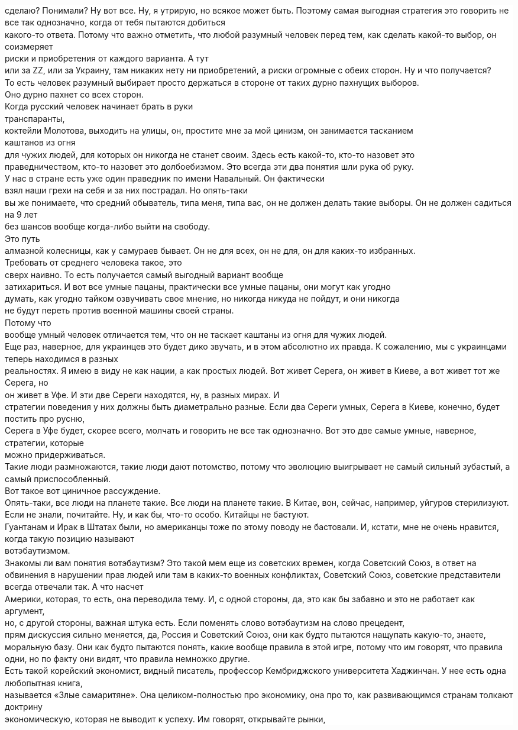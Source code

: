сделаю? Понимали? Ну вот все. Ну, я утрирую, но всякое может быть. Поэтому самая выгодная стратегия это говорить не все так однозначно, когда от тебя пытаются добиться  
какого-то ответа. Потому что важно отметить, что любой разумный человек перед тем, как сделать какой-то выбор, он соизмеряет  
риски и приобретения от каждого варианта. А тут  
или за ZZ, или за Украину, там никаких нету ни приобретений, а риски огромные с обеих сторон. Ну и что получается?  
То есть человек разумный выбирает просто держаться в стороне от таких дурно пахнущих выборов.  
Оно дурно пахнет со всех сторон.  
Когда русский человек начинает брать в руки  
транспаранты,  
коктейли Молотова, выходить на улицы, он, простите мне за мой цинизм, он занимается тасканием  
каштанов из огня  
для чужих людей, для которых он никогда не станет своим. Здесь есть какой-то, кто-то назовет это  
праведничеством, кто-то назовет это долбоебизмом. Это всегда эти два понятия шли рука об руку.  
У нас в стране есть уже один праведник по имени Навальный. Он фактически  
взял наши грехи на себя и за них пострадал. Но опять-таки  
вы же понимаете, что средний обыватель, типа меня, типа вас, он не должен делать такие выборы. Он не должен садиться на 9 лет  
без шансов вообще когда-либо выйти на свободу.  
Это путь  
алмазной колесницы, как у самураев бывает. Он не для всех, он не для, он для каких-то избранных.  
Требовать от среднего человека такое, это  
сверх наивно. То есть получается самый выгодный вариант вообще  
затихариться. И вот все умные пацаны, практически все умные пацаны, они могут как угодно  
думать, как угодно тайком озвучивать свое мнение, но никогда никуда не пойдут, и они никогда  
не будут переть против военной машины своей страны.  
Потому что  
вообще умный человек отличается тем, что он не таскает каштаны из огня для чужих людей.  
Еще раз, наверное, для украинцев это будет дико звучать, и в этом абсолютно их правда. К сожалению, мы с украинцами теперь находимся в разных  
реальностях. Я имею в виду не как нации, а как простых людей. Вот живет Серега, он живет в Киеве, а вот живет тот же Серега, но  
он живет в Уфе. И эти две Сереги находятся, ну, в разных мирах. И  
стратегии поведения у них должны быть диаметрально разные. Если два Сереги умных, Серега в Киеве, конечно, будет постить про русню,  
Серега в Уфе будет, скорее всего, молчать и говорить не все так однозначно. Вот это две самые умные, наверное, стратегии, которые  
можно придерживаться.  
Такие люди размножаются, такие люди дают потомство, потому что эволюцию выигрывает не самый сильный зубастый, а самый приспособленный.  
Вот такое вот циничное рассуждение.  
Опять-таки, все люди на планете такие. Все люди на планете такие. В Китае, вон, сейчас, например, уйгуров стерилизуют.  
Если не знали, почитайте. Ну, и как бы, что-то особо. Китайцы не бастуют.  
Гуантанам и Ирак в Штатах были, но американцы тоже по этому поводу не бастовали. И, кстати, мне не очень нравится, когда такую позицию называют  
вотэбаутизмом.  
Знакомы ли вам понятия вотэбаутизм? Это такой мем еще из советских времен, когда Советский Союз, в ответ на  
обвинения в нарушении прав людей или там в каких-то военных конфликтах, Советский Союз, советские представители всегда отвечали так. А что насчет  
Америки, которая, то есть, она переводила тему. И, с одной стороны, да, это как бы забавно и это не работает как аргумент,  
но, с другой стороны, важная штука есть. Если поменять слово вотэбаутизм на слово прецедент,  
прям дискуссия сильно меняется, да, Россия и Советский Союз, они как будто пытаются нащупать какую-то, знаете,  
моральную базу. Они как будто пытаются понять, какие вообще правила в этой игре, потому что им говорят, что правила одни, но по факту они видят, что правила немножко другие.  
Есть такой корейский экономист, видный писатель, профессор Кембриджского университета Хаджинчан. У нее есть одна любопытная книга,  
называется «Злые самаритяне». Она целиком-полностью про экономику, она про то, как развивающимся странам толкают доктрину  
экономическую, которая не выводит к успеху. Им говорят, открывайте рынки,  